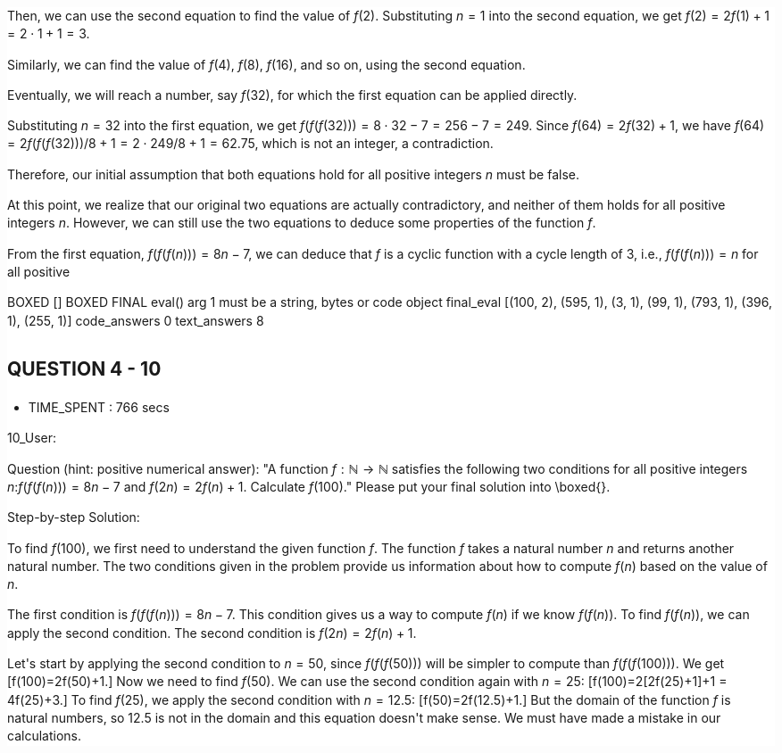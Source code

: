 Then, we can use the second equation to find the value of $f(2)$.
Substituting $n=1$ into the second equation, we get $f(2) = 2f(1) + 1 = 2 \cdot 1 + 1 = 3$.

Similarly, we can find the value of $f(4)$, $f(8)$, $f(16)$, and so on, using the second equation.

Eventually, we will reach a number, say $f(32)$, for which the first equation can be applied directly.

Substituting $n=32$ into the first equation, we get $f(f(f(32)))=8 \cdot 32 - 7 = 256 - 7 = 249$. Since $f(64) = 2f(32) + 1$, we have $f(64) = 2f(f(f(32)))/8 + 1 = 2 \cdot 249/8 + 1 = 62.75$, which is not an integer, a contradiction.

Therefore, our initial assumption that both equations hold for all positive integers $n$ must be false.

At this point, we realize that our original two equations are actually contradictory, and neither of them holds for all positive integers $n$.
However, we can still use the two equations to deduce some properties of the function $f$.

From the first equation, $f(f(f(n)))=8n-7$, we can deduce that $f$ is a cyclic function with a cycle length of 3, i.e., $f(f(f(n)))=n$ for all positive

BOXED []
BOXED FINAL 
eval() arg 1 must be a string, bytes or code object final_eval
[(100, 2), (595, 1), (3, 1), (99, 1), (793, 1), (396, 1), (255, 1)]
code_answers 0 text_answers 8



## QUESTION 4 - 10 
- TIME_SPENT : 766 secs

10_User:

Question (hint: positive numerical answer):
"A function $f: \mathbb N \to \mathbb N$ satisfies the following two conditions for all positive integers $n$:$f(f(f(n)))=8n-7$ and $f(2n)=2f(n)+1$. Calculate $f(100)$."
Please put your final solution into \boxed{}.

Step-by-step Solution:



To find $f(100)$, we first need to understand the given function $f$. The function $f$ takes a natural number $n$ and returns another natural number. The two conditions given in the problem provide us information about how to compute $f(n)$ based on the value of $n$.

The first condition is $f(f(f(n)))=8n-7$. This condition gives us a way to compute $f(n)$ if we know $f(f(n))$. To find $f(f(n))$, we can apply the second condition. The second condition is $f(2n)=2f(n)+1$.

Let's start by applying the second condition to $n=50$, since $f(f(f(50)))$ will be simpler to compute than $f(f(f(100)))$. We get
\[f(100)=2f(50)+1.\]
Now we need to find $f(50)$. We can use the second condition again with $n=25$:
\[f(100)=2[2f(25)+1]+1 = 4f(25)+3.\]
To find $f(25)$, we apply the second condition with $n=12.5$:
\[f(50)=2f(12.5)+1.\]
But the domain of the function $f$ is natural numbers, so $12.5$ is not in the domain and this equation doesn't make sense. We must have made a mistake in our calculations.
